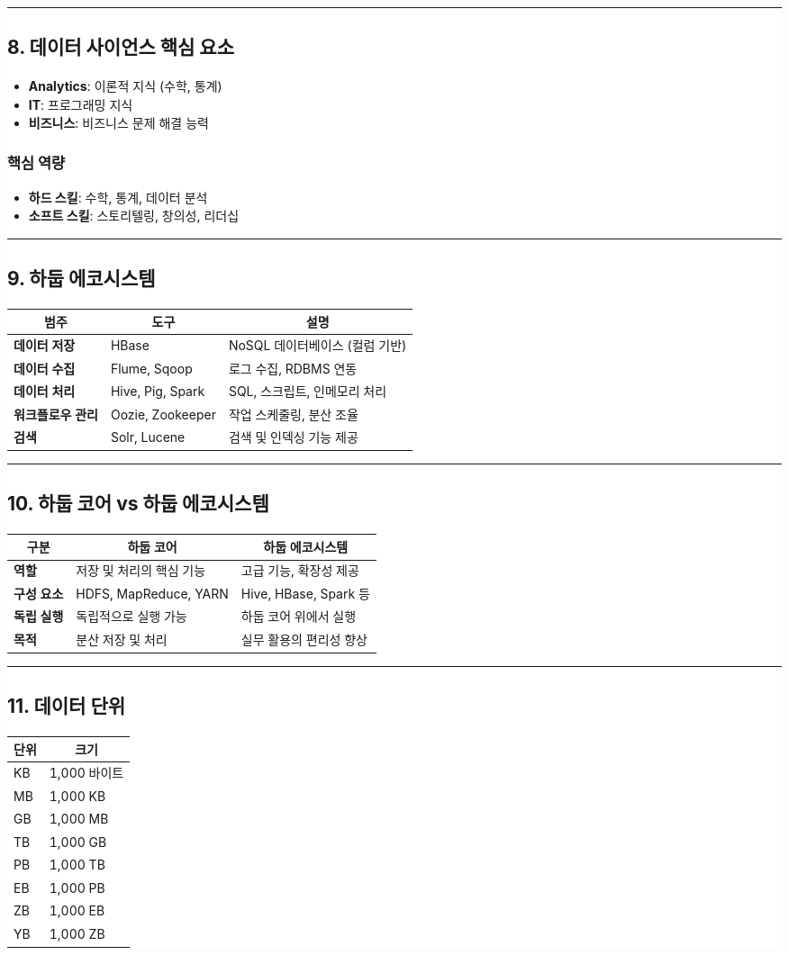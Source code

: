 
---

## 8. 데이터 사이언스 핵심 요소

- **Analytics**: 이론적 지식 (수학, 통계)
- **IT**: 프로그래밍 지식
- **비즈니스**: 비즈니스 문제 해결 능력

### 핵심 역량

- **하드 스킬**: 수학, 통계, 데이터 분석
- **소프트 스킬**: 스토리텔링, 창의성, 리더십

---

## 9. 하둡 에코시스템

| 범주            | 도구               | 설명                            |
|-----------------|--------------------|---------------------------------|
| **데이터 저장**   | HBase              | NoSQL 데이터베이스 (컬럼 기반)   |
| **데이터 수집**   | Flume, Sqoop       | 로그 수집, RDBMS 연동           |
| **데이터 처리**   | Hive, Pig, Spark   | SQL, 스크립트, 인메모리 처리    |
| **워크플로우 관리**| Oozie, Zookeeper   | 작업 스케줄링, 분산 조율        |
| **검색**         | Solr, Lucene       | 검색 및 인덱싱 기능 제공        |

---

## 10. 하둡 코어 vs 하둡 에코시스템

| 구분           | 하둡 코어                          | 하둡 에코시스템                        |
|----------------|------------------------------------|----------------------------------------|
| **역할**        | 저장 및 처리의 핵심 기능            | 고급 기능, 확장성 제공                |
| **구성 요소**   | HDFS, MapReduce, YARN              | Hive, HBase, Spark 등                 |
| **독립 실행**   | 독립적으로 실행 가능                | 하둡 코어 위에서 실행                 |
| **목적**        | 분산 저장 및 처리                   | 실무 활용의 편리성 향상               |

---

## 11. 데이터 단위

| 단위 | 크기                               |
|------|------------------------------------|
| KB   | 1,000 바이트                       |
| MB   | 1,000 KB                           |
| GB   | 1,000 MB                           |
| TB   | 1,000 GB                           |
| PB   | 1,000 TB                           |
| EB   | 1,000 PB                           |
| ZB   | 1,000 EB                           |
| YB   | 1,000 ZB                           |
